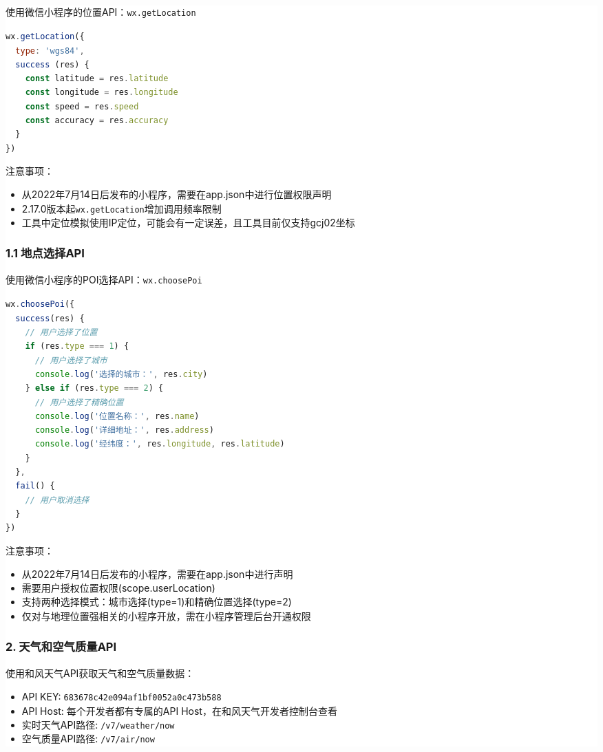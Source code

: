 使用微信小程序的位置API：`wx.getLocation`

```javascript
wx.getLocation({
  type: 'wgs84',
  success (res) {
    const latitude = res.latitude
    const longitude = res.longitude
    const speed = res.speed
    const accuracy = res.accuracy
  }
})
```

注意事项：
- 从2022年7月14日后发布的小程序，需要在app.json中进行位置权限声明
- 2.17.0版本起`wx.getLocation`增加调用频率限制
- 工具中定位模拟使用IP定位，可能会有一定误差，且工具目前仅支持gcj02坐标

### 1.1 地点选择API

使用微信小程序的POI选择API：`wx.choosePoi`

```javascript
wx.choosePoi({
  success(res) {
    // 用户选择了位置
    if (res.type === 1) {
      // 用户选择了城市
      console.log('选择的城市：', res.city)
    } else if (res.type === 2) {
      // 用户选择了精确位置
      console.log('位置名称：', res.name)
      console.log('详细地址：', res.address)
      console.log('经纬度：', res.longitude, res.latitude)
    }
  },
  fail() {
    // 用户取消选择
  }
})
```

注意事项：
- 从2022年7月14日后发布的小程序，需要在app.json中进行声明
- 需要用户授权位置权限(scope.userLocation)
- 支持两种选择模式：城市选择(type=1)和精确位置选择(type=2)
- 仅对与地理位置强相关的小程序开放，需在小程序管理后台开通权限

### 2. 天气和空气质量API

使用和风天气API获取天气和空气质量数据：

- API KEY: `683678c42e094af1bf0052a0c473b588`
- API Host: 每个开发者都有专属的API Host，在和风天气开发者控制台查看
- 实时天气API路径: `/v7/weather/now`
- 空气质量API路径: `/v7/air/now`
